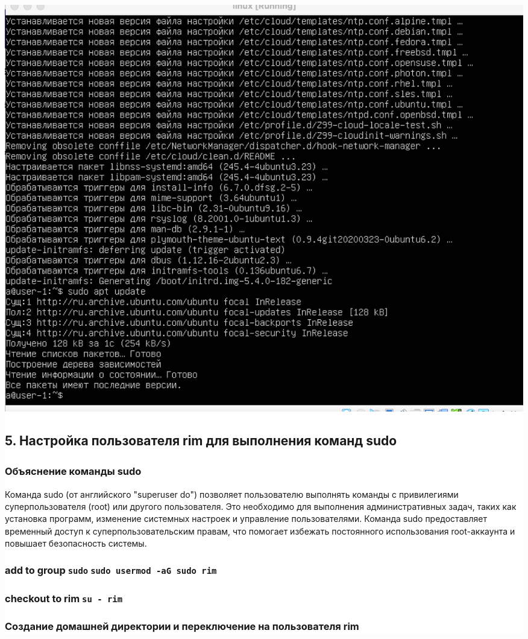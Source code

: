 ![4 update upgrade system](./img/4_update_upgrade_system.png)

## 5. Настройка пользователя rim для выполнения команд sudo

### Объяснение команды sudo
Команда sudo (от английского "superuser do") позволяет пользователю выполнять команды с привилегиями суперпользователя (root) или другого пользователя. Это необходимо для выполнения административных задач, таких как установка программ, изменение системных настроек и управление пользователями. Команда sudo предоставляет временный доступ к суперпользовательским правам, что помогает избежать постоянного использования root-аккаунта и повышает безопасность системы.

### add to group `sudo` `sudo usermod -aG sudo rim`
### checkout to rim `su - rim`
### Создание домашней директории и переключение на пользователя rim